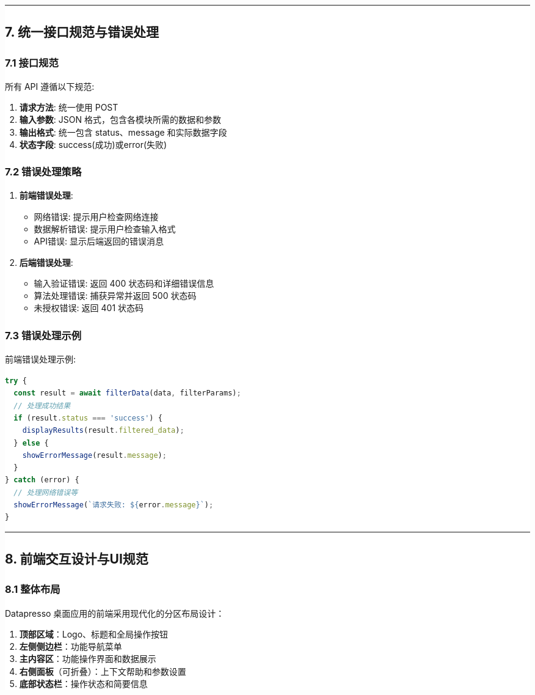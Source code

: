 
---

## 7. 统一接口规范与错误处理

### 7.1 接口规范

所有 API 遵循以下规范:

1. **请求方法**: 统一使用 POST
2. **输入参数**: JSON 格式，包含各模块所需的数据和参数
3. **输出格式**: 统一包含 status、message 和实际数据字段
4. **状态字段**: success(成功)或error(失败)

### 7.2 错误处理策略

1. **前端错误处理**:
   - 网络错误: 提示用户检查网络连接
   - 数据解析错误: 提示用户检查输入格式
   - API错误: 显示后端返回的错误消息

2. **后端错误处理**:
   - 输入验证错误: 返回 400 状态码和详细错误信息
   - 算法处理错误: 捕获异常并返回 500 状态码
   - 未授权错误: 返回 401 状态码

### 7.3 错误处理示例

前端错误处理示例:

```javascript
try {
  const result = await filterData(data, filterParams);
  // 处理成功结果
  if (result.status === 'success') {
    displayResults(result.filtered_data);
  } else {
    showErrorMessage(result.message);
  }
} catch (error) {
  // 处理网络错误等
  showErrorMessage(`请求失败: ${error.message}`);
}
```

---

## 8. 前端交互设计与UI规范

### 8.1 整体布局

Datapresso 桌面应用的前端采用现代化的分区布局设计：

1. **顶部区域**：Logo、标题和全局操作按钮
2. **左侧侧边栏**：功能导航菜单
3. **主内容区**：功能操作界面和数据展示
4. **右侧面板**（可折叠）：上下文帮助和参数设置
5. **底部状态栏**：操作状态和简要信息
